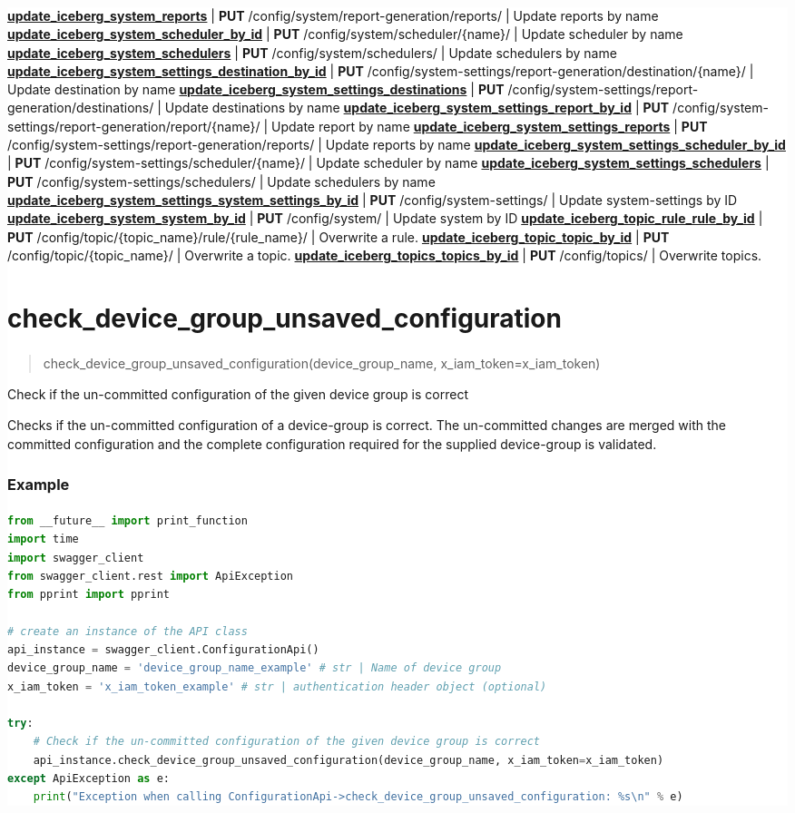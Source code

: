 [**update_iceberg_system_reports**](ConfigurationApi.md#update_iceberg_system_reports) | **PUT** /config/system/report-generation/reports/ | Update reports by name
[**update_iceberg_system_scheduler_by_id**](ConfigurationApi.md#update_iceberg_system_scheduler_by_id) | **PUT** /config/system/scheduler/{name}/ | Update scheduler by name
[**update_iceberg_system_schedulers**](ConfigurationApi.md#update_iceberg_system_schedulers) | **PUT** /config/system/schedulers/ | Update schedulers by name
[**update_iceberg_system_settings_destination_by_id**](ConfigurationApi.md#update_iceberg_system_settings_destination_by_id) | **PUT** /config/system-settings/report-generation/destination/{name}/ | Update destination by name
[**update_iceberg_system_settings_destinations**](ConfigurationApi.md#update_iceberg_system_settings_destinations) | **PUT** /config/system-settings/report-generation/destinations/ | Update destinations by name
[**update_iceberg_system_settings_report_by_id**](ConfigurationApi.md#update_iceberg_system_settings_report_by_id) | **PUT** /config/system-settings/report-generation/report/{name}/ | Update report by name
[**update_iceberg_system_settings_reports**](ConfigurationApi.md#update_iceberg_system_settings_reports) | **PUT** /config/system-settings/report-generation/reports/ | Update reports by name
[**update_iceberg_system_settings_scheduler_by_id**](ConfigurationApi.md#update_iceberg_system_settings_scheduler_by_id) | **PUT** /config/system-settings/scheduler/{name}/ | Update scheduler by name
[**update_iceberg_system_settings_schedulers**](ConfigurationApi.md#update_iceberg_system_settings_schedulers) | **PUT** /config/system-settings/schedulers/ | Update schedulers by name
[**update_iceberg_system_settings_system_settings_by_id**](ConfigurationApi.md#update_iceberg_system_settings_system_settings_by_id) | **PUT** /config/system-settings/ | Update system-settings by ID
[**update_iceberg_system_system_by_id**](ConfigurationApi.md#update_iceberg_system_system_by_id) | **PUT** /config/system/ | Update system by ID
[**update_iceberg_topic_rule_rule_by_id**](ConfigurationApi.md#update_iceberg_topic_rule_rule_by_id) | **PUT** /config/topic/{topic_name}/rule/{rule_name}/ | Overwrite a rule.
[**update_iceberg_topic_topic_by_id**](ConfigurationApi.md#update_iceberg_topic_topic_by_id) | **PUT** /config/topic/{topic_name}/ | Overwrite a topic.
[**update_iceberg_topics_topics_by_id**](ConfigurationApi.md#update_iceberg_topics_topics_by_id) | **PUT** /config/topics/ | Overwrite topics.


# **check_device_group_unsaved_configuration**
> check_device_group_unsaved_configuration(device_group_name, x_iam_token=x_iam_token)

Check if the un-committed configuration of the given device group is correct

Checks if the un-committed configuration of a device-group is correct. The un-committed changes are merged with the committed configuration and the complete configuration required for the supplied device-group is validated.

### Example
```python
from __future__ import print_function
import time
import swagger_client
from swagger_client.rest import ApiException
from pprint import pprint

# create an instance of the API class
api_instance = swagger_client.ConfigurationApi()
device_group_name = 'device_group_name_example' # str | Name of device group
x_iam_token = 'x_iam_token_example' # str | authentication header object (optional)

try:
    # Check if the un-committed configuration of the given device group is correct
    api_instance.check_device_group_unsaved_configuration(device_group_name, x_iam_token=x_iam_token)
except ApiException as e:
    print("Exception when calling ConfigurationApi->check_device_group_unsaved_configuration: %s\n" % e)
```
